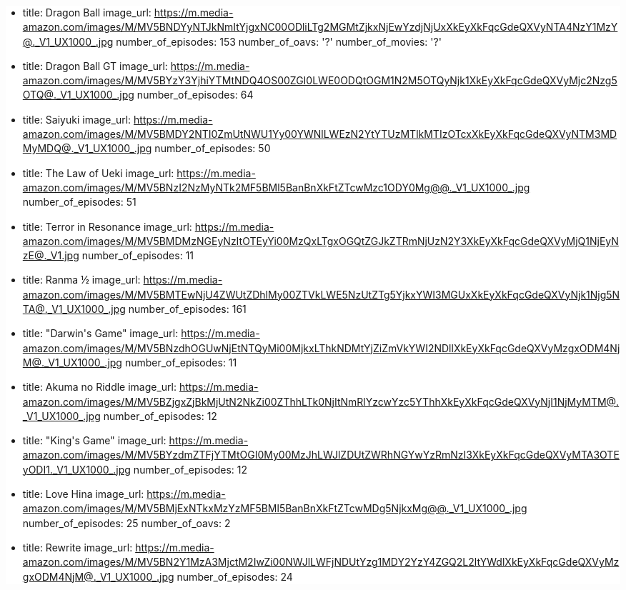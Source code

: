   - title: Dragon Ball
    image_url: https://m.media-amazon.com/images/M/MV5BNDYyNTJkNmItYjgxNC00ODliLTg2MGMtZjkxNjEwYzdjNjUxXkEyXkFqcGdeQXVyNTA4NzY1MzY@._V1_UX1000_.jpg
    number_of_episodes: 153
    number_of_oavs: '?'
    number_of_movies: '?'

  - title: Dragon Ball GT
    image_url: https://m.media-amazon.com/images/M/MV5BYzY3YjhiYTMtNDQ4OS00ZGI0LWE0ODQtOGM1N2M5OTQyNjk1XkEyXkFqcGdeQXVyMjc2Nzg5OTQ@._V1_UX1000_.jpg
    number_of_episodes: 64

  - title: Saiyuki
    image_url: https://m.media-amazon.com/images/M/MV5BMDY2NTI0ZmUtNWU1Yy00YWNlLWEzN2YtYTUzMTlkMTIzOTcxXkEyXkFqcGdeQXVyNTM3MDMyMDQ@._V1_UX1000_.jpg
    number_of_episodes: 50

  - title: The Law of Ueki
    image_url: https://m.media-amazon.com/images/M/MV5BNzI2NzMyNTk2MF5BMl5BanBnXkFtZTcwMzc1ODY0Mg@@._V1_UX1000_.jpg
    number_of_episodes: 51

  - title: Terror in Resonance
    image_url: https://m.media-amazon.com/images/M/MV5BMDMzNGEyNzItOTEyYi00MzQxLTgxOGQtZGJkZTRmNjUzN2Y3XkEyXkFqcGdeQXVyMjQ1NjEyNzE@._V1.jpg
    number_of_episodes: 11

  - title: Ranma ½
    image_url: https://m.media-amazon.com/images/M/MV5BMTEwNjU4ZWUtZDhlMy00ZTVkLWE5NzUtZTg5YjkxYWI3MGUxXkEyXkFqcGdeQXVyNjk1Njg5NTA@._V1_UX1000_.jpg
    number_of_episodes: 161

  - title: "Darwin's Game"
    image_url: https://m.media-amazon.com/images/M/MV5BNzdhOGUwNjEtNTQyMi00MjkxLThkNDMtYjZiZmVkYWI2NDllXkEyXkFqcGdeQXVyMzgxODM4NjM@._V1_UX1000_.jpg
    number_of_episodes: 11

  - title: Akuma no Riddle
    image_url: https://m.media-amazon.com/images/M/MV5BZjgxZjBkMjUtN2NkZi00ZThhLTk0NjItNmRlYzcwYzc5YThhXkEyXkFqcGdeQXVyNjI1NjMyMTM@._V1_UX1000_.jpg
    number_of_episodes: 12

  - title: "King's Game"
    image_url: https://m.media-amazon.com/images/M/MV5BYzdmZTFjYTMtOGI0My00MzJhLWJlZDUtZWRhNGYwYzRmNzI3XkEyXkFqcGdeQXVyMTA3OTEyODI1._V1_UX1000_.jpg
    number_of_episodes: 12

  - title: Love Hina
    image_url: https://m.media-amazon.com/images/M/MV5BMjExNTkxMzYzMF5BMl5BanBnXkFtZTcwMDg5NjkxMg@@._V1_UX1000_.jpg
    number_of_episodes: 25
    number_of_oavs: 2

  - title: Rewrite
    image_url: https://m.media-amazon.com/images/M/MV5BN2Y1MzA3MjctM2IwZi00NWJlLWFjNDUtYzg1MDY2YzY4ZGQ2L2ltYWdlXkEyXkFqcGdeQXVyMzgxODM4NjM@._V1_UX1000_.jpg
    number_of_episodes: 24

